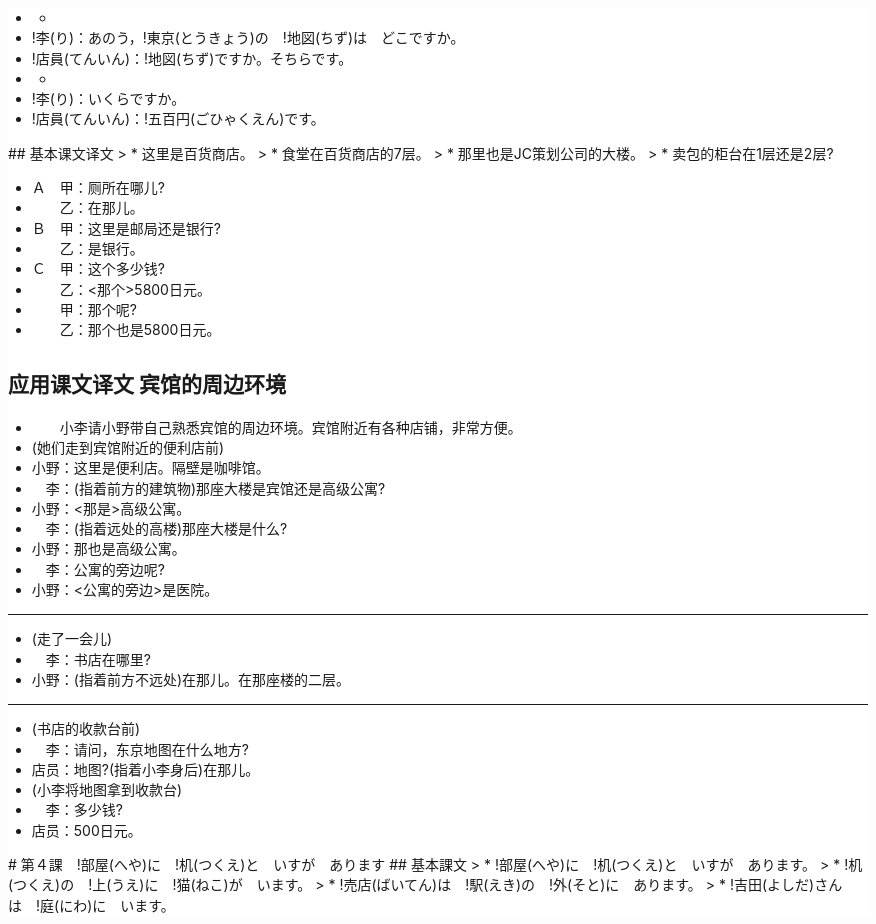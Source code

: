 
* -
* !李(り)：あのう，!東京(とうきょう)の　!地図(ちず)は　どこですか。
* !店員(てんいん)：!地図(ちず)ですか。そちらです。
* -
* !李(り)：いくらですか。
* !店員(てんいん)：!五百円(ごひゃくえん)です。 
 
</div>
## 基本课文译文
> * 这里是百货商店。
> * 食堂在百货商店的7层。
> * 那里也是JC策划公司的大楼。
> * 卖包的柜台在1层还是2层?

* Ａ　甲：厕所在哪儿?
* 　　乙：在那儿。
* Ｂ　甲：这里是邮局还是银行?
* 　　乙：是银行。
* Ｃ　甲：这个多少钱?
* 　　乙：<那个>5800日元。
* 　　甲：那个呢?
* 　　乙：那个也是5800日元。

## 应用课文译文 宾馆的周边环境
* 　　小李请小野带自己熟悉宾馆的周边环境。宾馆附近有各种店铺，非常方便。
* (她们走到宾馆附近的便利店前)
* 小野：这里是便利店。隔壁是咖啡馆。
* 　李：(指着前方的建筑物)那座大楼是宾馆还是高级公寓?
* 小野：<那是>高级公寓。
* 　李：(指着远处的高楼)那座大楼是什么?
* 小野：那也是高级公寓。
* 　李：公寓的旁边呢?
* 小野：<公寓的旁边>是医院。

---

* (走了一会儿)
* 　李：书店在哪里?
* 小野：(指着前方不远处)在那儿。在那座楼的二层。

---

* (书店的收款台前)
* 　李：请问，东京地图在什么地方?
* 店员：地图?(指着小李身后)在那儿。
* (小李将地图拿到收款台)
* 　李：多少钱?
* 店员：500日元。
 
</div>

<div id="l4" class="lesson" markdown="1">
<div class="japan" markdown="1">
# 第４課　!部屋(へや)に　!机(つくえ)と　いすが　あります
## 基本課文
> * !部屋(へや)に　!机(つくえ)と　いすが　あります。
> * !机(つくえ)の　!上(うえ)に　!猫(ねこ)が　います。
> * !売店(ばいてん)は　!駅(えき)の　!外(そと)に　あります。
> * !吉田(よしだ)さんは　!庭(にわ)に　います。
